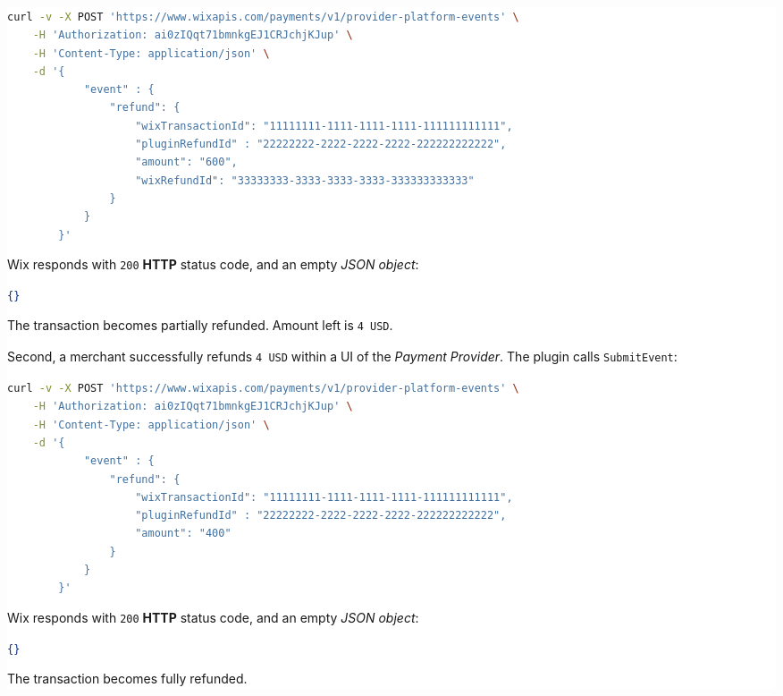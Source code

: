 ```bash
curl -v -X POST 'https://www.wixapis.com/payments/v1/provider-platform-events' \
    -H 'Authorization: ai0zIQqt71bmnkgEJ1CRJchjKJup' \
    -H 'Content-Type: application/json' \
    -d '{
            "event" : {
                "refund": {
                    "wixTransactionId": "11111111-1111-1111-1111-111111111111",
                    "pluginRefundId" : "22222222-2222-2222-2222-222222222222",
                    "amount": "600",
                    "wixRefundId": "33333333-3333-3333-3333-333333333333"
                }
            }
        }'
```
Wix responds with `200` __HTTP__ status code, and an empty *JSON object*:
```json
{}
```
The transaction becomes partially refunded. Amount left is `4 USD`.

Second, a merchant successfully refunds `4 USD` within a UI of the *Payment Provider*.
The plugin calls `SubmitEvent`:
```bash
curl -v -X POST 'https://www.wixapis.com/payments/v1/provider-platform-events' \
    -H 'Authorization: ai0zIQqt71bmnkgEJ1CRJchjKJup' \
    -H 'Content-Type: application/json' \
    -d '{
            "event" : {
                "refund": {
                    "wixTransactionId": "11111111-1111-1111-1111-111111111111",
                    "pluginRefundId" : "22222222-2222-2222-2222-222222222222",
                    "amount": "400"
                }
            }
        }'
```
Wix responds with `200` __HTTP__ status code, and an empty *JSON object*:
```json
{}
```
The transaction becomes fully refunded.